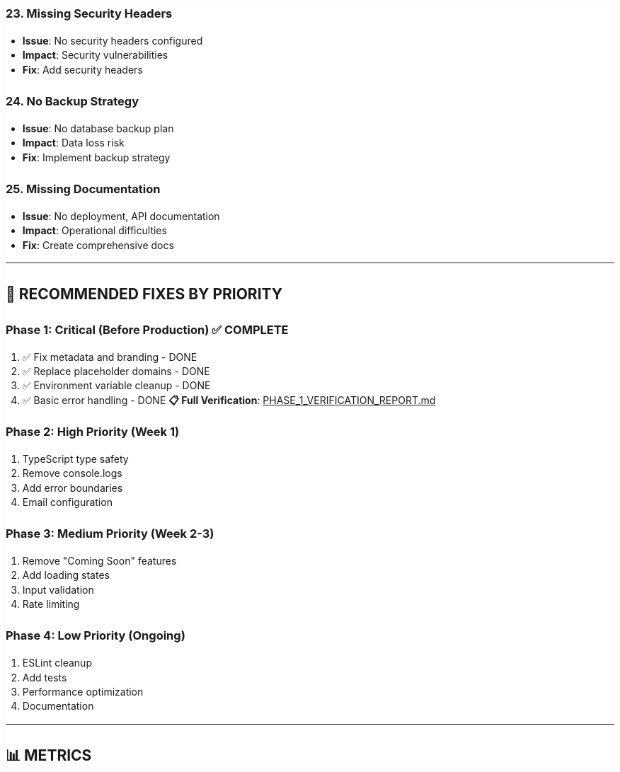 ### 23. **Missing Security Headers**
- **Issue**: No security headers configured
- **Impact**: Security vulnerabilities
- **Fix**: Add security headers

### 24. **No Backup Strategy**
- **Issue**: No database backup plan
- **Impact**: Data loss risk
- **Fix**: Implement backup strategy

### 25. **Missing Documentation**
- **Issue**: No deployment, API documentation
- **Impact**: Operational difficulties
- **Fix**: Create comprehensive docs

---

## 🎯 RECOMMENDED FIXES BY PRIORITY

### Phase 1: Critical (Before Production) ✅ COMPLETE
1. ✅ Fix metadata and branding - DONE
2. ✅ Replace placeholder domains - DONE  
3. ✅ Environment variable cleanup - DONE
4. ✅ Basic error handling - DONE
**📋 Full Verification**: [PHASE_1_VERIFICATION_REPORT.md](./PHASE_1_VERIFICATION_REPORT.md)

### Phase 2: High Priority (Week 1)
1. TypeScript type safety
2. Remove console.logs
3. Add error boundaries
4. Email configuration

### Phase 3: Medium Priority (Week 2-3)
1. Remove "Coming Soon" features
2. Add loading states
3. Input validation
4. Rate limiting

### Phase 4: Low Priority (Ongoing)
1. ESLint cleanup
2. Add tests
3. Performance optimization
4. Documentation

---

## 📊 METRICS
